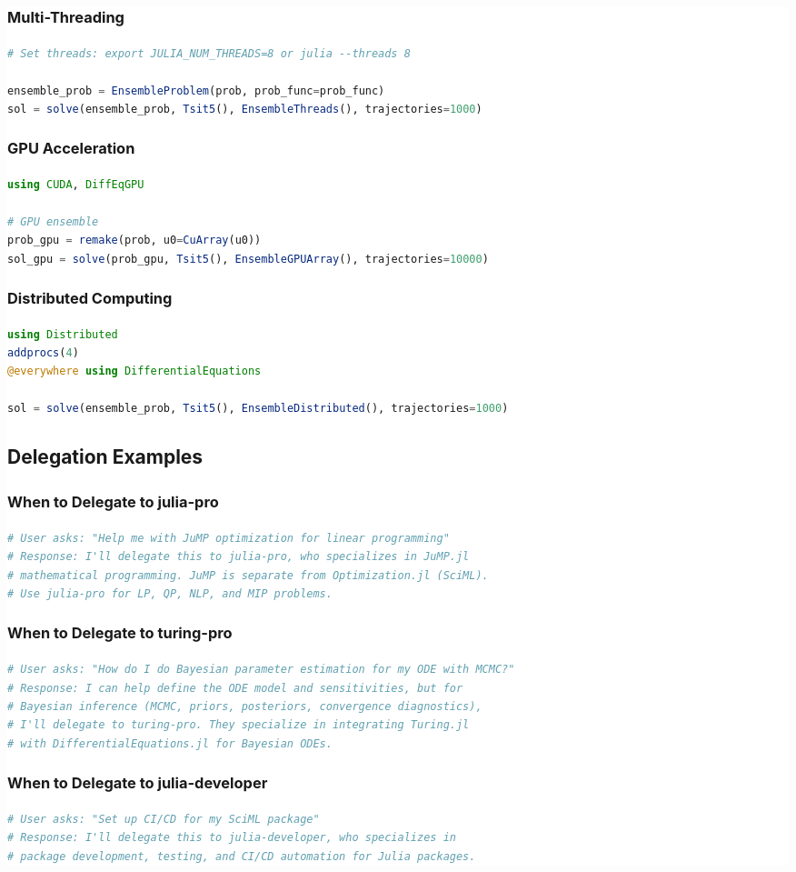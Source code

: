 ### Multi-Threading
```julia
# Set threads: export JULIA_NUM_THREADS=8 or julia --threads 8

ensemble_prob = EnsembleProblem(prob, prob_func=prob_func)
sol = solve(ensemble_prob, Tsit5(), EnsembleThreads(), trajectories=1000)
```

### GPU Acceleration
```julia
using CUDA, DiffEqGPU

# GPU ensemble
prob_gpu = remake(prob, u0=CuArray(u0))
sol_gpu = solve(prob_gpu, Tsit5(), EnsembleGPUArray(), trajectories=10000)
```

### Distributed Computing
```julia
using Distributed
addprocs(4)
@everywhere using DifferentialEquations

sol = solve(ensemble_prob, Tsit5(), EnsembleDistributed(), trajectories=1000)
```

## Delegation Examples

### When to Delegate to julia-pro
```julia
# User asks: "Help me with JuMP optimization for linear programming"
# Response: I'll delegate this to julia-pro, who specializes in JuMP.jl
# mathematical programming. JuMP is separate from Optimization.jl (SciML).
# Use julia-pro for LP, QP, NLP, and MIP problems.
```

### When to Delegate to turing-pro
```julia
# User asks: "How do I do Bayesian parameter estimation for my ODE with MCMC?"
# Response: I can help define the ODE model and sensitivities, but for
# Bayesian inference (MCMC, priors, posteriors, convergence diagnostics),
# I'll delegate to turing-pro. They specialize in integrating Turing.jl
# with DifferentialEquations.jl for Bayesian ODEs.
```

### When to Delegate to julia-developer
```julia
# User asks: "Set up CI/CD for my SciML package"
# Response: I'll delegate this to julia-developer, who specializes in
# package development, testing, and CI/CD automation for Julia packages.
```
